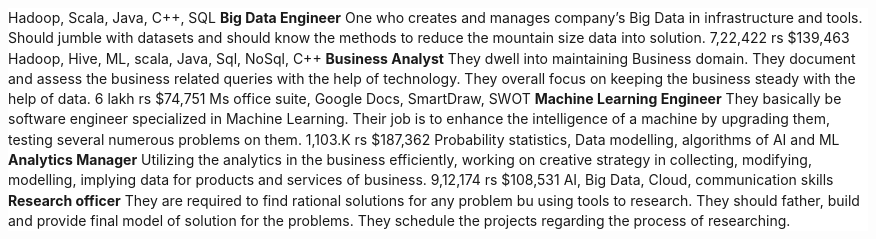    </td>
   <td>Hadoop, Scala, Java, C++, SQL
   </td>
  </tr>
  <tr>
   <td><strong>Big Data Engineer</strong>
   </td>
   <td>One who creates and manages company’s Big Data in infrastructure and tools. Should jumble with datasets and should know the methods to reduce the mountain size data into solution.
   </td>
   <td>7,22,422 rs
   </td>
   <td>$139,463
   </td>
   <td>Hadoop, Hive, ML, scala, Java, Sql, NoSql, C++
   </td>
  </tr>
  <tr>
   <td><strong>Business Analyst</strong>
   </td>
   <td>They dwell into maintaining Business domain. They document and assess the business related queries with the help of technology. They overall focus on keeping the business steady with the help of data.
   </td>
   <td>6 lakh rs
   </td>
   <td>$74,751
   </td>
   <td>Ms office suite, Google Docs, SmartDraw, SWOT
   </td>
  </tr>
  <tr>
   <td><strong>Machine Learning Engineer</strong>
   </td>
   <td>They basically be software engineer specialized in Machine Learning. Their job is to enhance the intelligence of a machine by upgrading them, testing several numerous problems on them.
   </td>
   <td>1,103.K rs
   </td>
   <td>$187,362
   </td>
   <td>Probability statistics, Data modelling, algorithms of AI and ML
   </td>
  </tr>
  <tr>
   <td><strong>Analytics Manager</strong>
   </td>
   <td>Utilizing the analytics in the business efficiently, working on creative strategy in collecting, modifying, modelling, implying data for products and services of business.
   </td>
   <td>9,12,174 rs
   </td>
   <td>$108,531
   </td>
   <td>AI, Big Data, Cloud, communication skills
   </td>
  </tr>
  <tr>
   <td><strong>Research officer</strong>
   </td>
   <td>They are required to find rational solutions for any problem bu using tools to research. They should father, build and provide final model of solution for the problems. They schedule the projects regarding the process of researching.
   </td>
